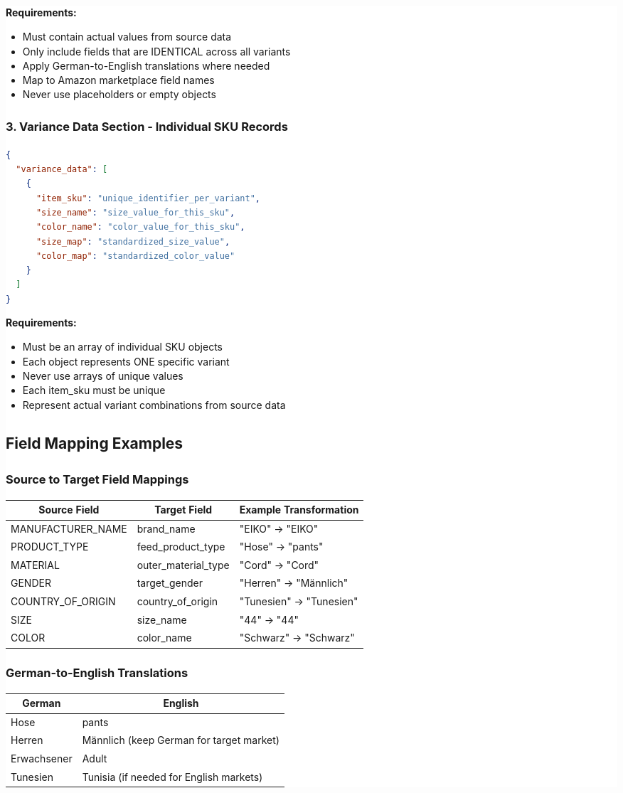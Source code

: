 **Requirements:**
- Must contain actual values from source data
- Only include fields that are IDENTICAL across all variants
- Apply German-to-English translations where needed
- Map to Amazon marketplace field names
- Never use placeholders or empty objects

### 3. Variance Data Section - Individual SKU Records
```json
{
  "variance_data": [
    {
      "item_sku": "unique_identifier_per_variant",
      "size_name": "size_value_for_this_sku",
      "color_name": "color_value_for_this_sku",
      "size_map": "standardized_size_value",
      "color_map": "standardized_color_value"
    }
  ]
}
```

**Requirements:**
- Must be an array of individual SKU objects
- Each object represents ONE specific variant
- Never use arrays of unique values
- Each item_sku must be unique
- Represent actual variant combinations from source data

## Field Mapping Examples

### Source to Target Field Mappings
| Source Field | Target Field | Example Transformation |
|--------------|--------------|----------------------|
| MANUFACTURER_NAME | brand_name | "EIKO" → "EIKO" |
| PRODUCT_TYPE | feed_product_type | "Hose" → "pants" |
| MATERIAL | outer_material_type | "Cord" → "Cord" |
| GENDER | target_gender | "Herren" → "Männlich" |
| COUNTRY_OF_ORIGIN | country_of_origin | "Tunesien" → "Tunesien" |
| SIZE | size_name | "44" → "44" |
| COLOR | color_name | "Schwarz" → "Schwarz" |

### German-to-English Translations
| German | English |
|--------|---------|
| Hose | pants |
| Herren | Männlich (keep German for target market) |
| Erwachsener | Adult |
| Tunesien | Tunisia (if needed for English markets) |
